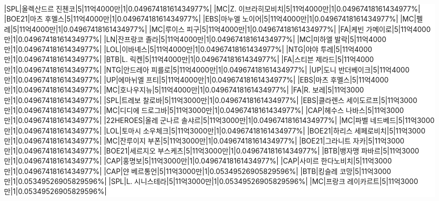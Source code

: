 |SPL|올렉산드르 진첸코|5|11억4000만|1|0.04967418161434977%|
|MC|Z. 이브라히모비치|5|11억4000만|1|0.04967418161434977%|
|BOE21|마츠 후멜스|5|11억4000만|1|0.04967418161434977%|
|EBS|마누엘 노이어|5|11억4000만|1|0.04967418161434977%|
|MC|펠레|5|11억4000만|1|0.04967418161434977%|
|MC|루이스 피구|5|11억4000만|1|0.04967418161434977%|
|FA|케빈 가메이로|5|11억4000만|1|0.04967418161434977%|
|LN|잔프랑코 졸라|5|11억4000만|1|0.04967418161434977%|
|MC|미하엘 발락|5|11억4000만|1|0.04967418161434977%|
|LOL|이바녜스|5|11억4000만|1|0.04967418161434977%|
|NTG|야야 투레|5|11억4000만|1|0.04967418161434977%|
|BTB|L. 릭켄|5|11억4000만|1|0.04967418161434977%|
|FA|스티븐 제라드|5|11억4000만|1|0.04967418161434977%|
|NTG|안드레아 피를로|5|11억4000만|1|0.04967418161434977%|
|UP|도니 반더베이크|5|11억4000만|1|0.04967418161434977%|
|UP|에마뉘엘 프티|5|11억4000만|1|0.04967418161434977%|
|EBS|마츠 후멜스|5|11억4000만|1|0.04967418161434977%|
|MC|호나우지뉴|5|11억4000만|1|0.04967418161434977%|
|FA|R. 보레|5|11억3000만|1|0.04967418161434977%|
|SPL|트레보 찰로바|5|11억3000만|1|0.04967418161434977%|
|EBS|클라렌스 세이도르프|5|11억3000만|1|0.04967418161434977%|
|MC|디디에 드로그바|5|11억3000만|1|0.04967418161434977%|
|CAP|헤수스 나바스|5|11억3000만|1|0.04967418161434977%|
|22HEROES|올레 군나르 솔샤르|5|11억3000만|1|0.04967418161434977%|
|MC|파벨 네드베드|5|11억3000만|1|0.04967418161434977%|
|LOL|토마시 소우체크|5|11억3000만|1|0.04967418161434977%|
|BOE21|하리스 세페로비치|5|11억3000만|1|0.04967418161434977%|
|MC|잔루이지 부폰|5|11억3000만|1|0.04967418161434977%|
|BOE21|그라니트 자카|5|11억3000만|1|0.04967418161434977%|
|BOE21|세르지오 부스케츠|5|11억3000만|1|0.04967418161434977%|
|BTB|뱅자맹 파바르|5|11억3000만|1|0.04967418161434977%|
|CAP|홍명보|5|11억3000만|1|0.04967418161434977%|
|CAP|사미르 한다노비치|5|11억3000만|1|0.04967418161434977%|
|CAP|얀 베르통언|5|11억3000만|1|0.05349526905829596%|
|BTB|킹슬레 코망|5|11억3000만|1|0.05349526905829596%|
|SPL|L. 시니스테라|5|11억3000만|1|0.05349526905829596%|
|MC|프랑크 레이카르트|5|11억3000만|1|0.05349526905829596%|